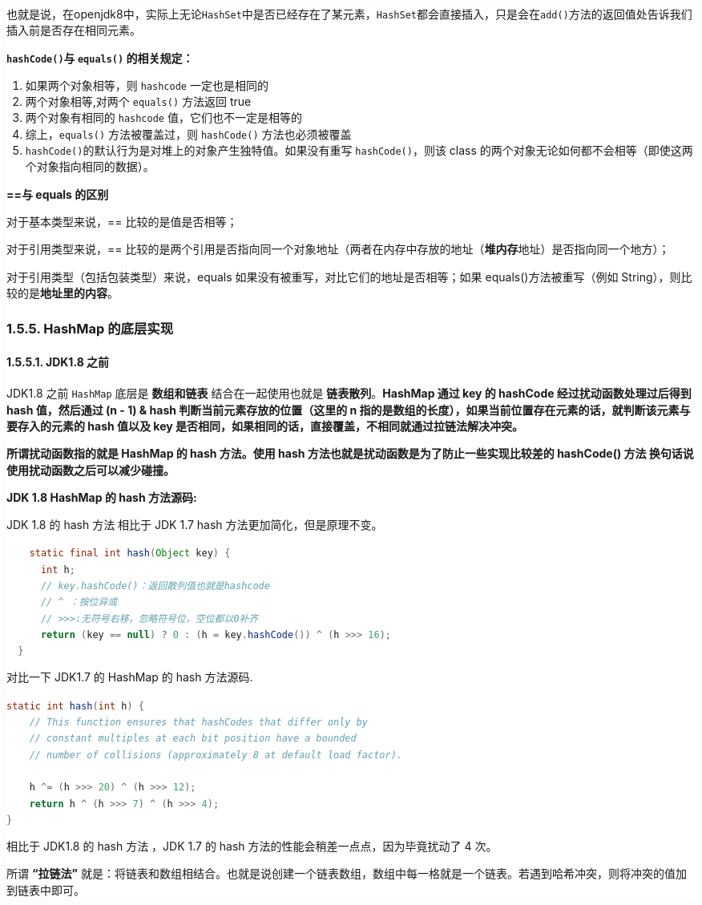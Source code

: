 也就是说，在openjdk8中，实际上无论`HashSet`中是否已经存在了某元素，`HashSet`都会直接插入，只是会在`add()`方法的返回值处告诉我们插入前是否存在相同元素。

**`hashCode()`与 `equals()` 的相关规定：**

1. 如果两个对象相等，则 `hashcode` 一定也是相同的
2. 两个对象相等,对两个 `equals()` 方法返回 true
3. 两个对象有相同的 `hashcode` 值，它们也不一定是相等的
4. 综上，`equals()` 方法被覆盖过，则 `hashCode()` 方法也必须被覆盖
5. `hashCode()`的默认行为是对堆上的对象产生独特值。如果没有重写 `hashCode()`，则该 class 的两个对象无论如何都不会相等（即使这两个对象指向相同的数据）。

**==与 equals 的区别**

对于基本类型来说，== 比较的是值是否相等；

对于引用类型来说，== 比较的是两个引用是否指向同一个对象地址（两者在内存中存放的地址（**堆内存**地址）是否指向同一个地方）；

对于引用类型（包括包装类型）来说，equals 如果没有被重写，对比它们的地址是否相等；如果 equals()方法被重写（例如 String），则比较的是**地址里的内容**。

### 1.5.5. HashMap 的底层实现

#### 1.5.5.1. JDK1.8 之前

JDK1.8 之前 `HashMap` 底层是 **数组和链表** 结合在一起使用也就是 **链表散列**。**HashMap 通过 key 的 hashCode 经过扰动函数处理过后得到 hash 值，然后通过 (n - 1) & hash 判断当前元素存放的位置（这里的 n 指的是数组的长度），如果当前位置存在元素的话，就判断该元素与要存入的元素的 hash 值以及 key 是否相同，如果相同的话，直接覆盖，不相同就通过拉链法解决冲突。**

**所谓扰动函数指的就是 HashMap 的 hash 方法。使用 hash 方法也就是扰动函数是为了防止一些实现比较差的 hashCode() 方法 换句话说使用扰动函数之后可以减少碰撞。**

**JDK 1.8 HashMap 的 hash 方法源码:**

JDK 1.8 的 hash 方法 相比于 JDK 1.7 hash 方法更加简化，但是原理不变。

```java
    static final int hash(Object key) {
      int h;
      // key.hashCode()：返回散列值也就是hashcode
      // ^ ：按位异或
      // >>>:无符号右移，忽略符号位，空位都以0补齐
      return (key == null) ? 0 : (h = key.hashCode()) ^ (h >>> 16);
  }
```

对比一下 JDK1.7 的 HashMap 的 hash 方法源码.

```java
static int hash(int h) {
    // This function ensures that hashCodes that differ only by
    // constant multiples at each bit position have a bounded
    // number of collisions (approximately 8 at default load factor).

    h ^= (h >>> 20) ^ (h >>> 12);
    return h ^ (h >>> 7) ^ (h >>> 4);
}
```

相比于 JDK1.8 的 hash 方法 ，JDK 1.7 的 hash 方法的性能会稍差一点点，因为毕竟扰动了 4 次。

所谓 **“拉链法”** 就是：将链表和数组相结合。也就是说创建一个链表数组，数组中每一格就是一个链表。若遇到哈希冲突，则将冲突的值加到链表中即可。
